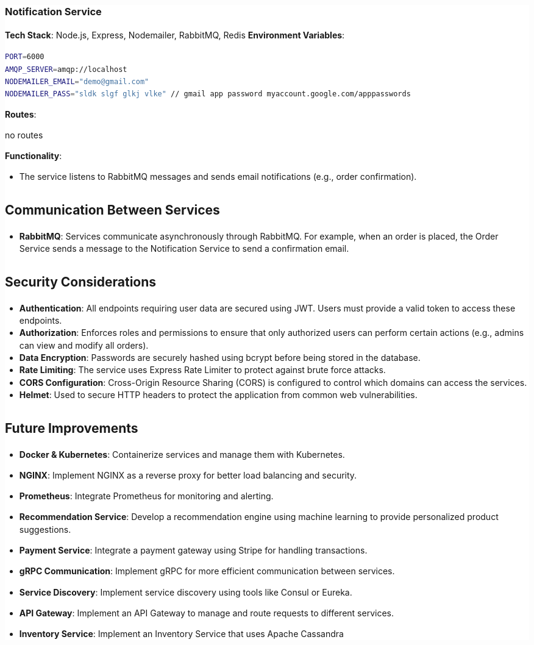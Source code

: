 ### Notification Service

**Tech Stack**: Node.js, Express, Nodemailer, RabbitMQ, Redis
**Environment Variables**:

```bash
PORT=6000
AMQP_SERVER=amqp://localhost
NODEMAILER_EMAIL="demo@gmail.com"
NODEMAILER_PASS="sldk slgf glkj vlke" // gmail app password myaccount.google.com/apppasswords

```

**Routes**:

no routes

**Functionality**:

-   The service listens to RabbitMQ messages and sends email notifications (e.g., order confirmation).

## Communication Between Services

-   **RabbitMQ**: Services communicate asynchronously through RabbitMQ. For example, when an order is placed, the Order Service sends a message to the Notification Service to send a confirmation email.


## Security Considerations

-   **Authentication**: All endpoints requiring user data are secured using JWT. Users must provide a valid token to access these endpoints.
-   **Authorization**: Enforces roles and permissions to ensure that only authorized users can perform certain actions (e.g., admins can view and modify all orders).
-   **Data Encryption**: Passwords are securely hashed using bcrypt before being stored in the database.
-   **Rate Limiting**: The service uses Express Rate Limiter to protect against brute force attacks.
-   **CORS Configuration**: Cross-Origin Resource Sharing (CORS) is configured to control which domains can access the services.
-   **Helmet**: Used to secure HTTP headers to protect the application from common web vulnerabilities.

## Future Improvements

-   **Docker & Kubernetes**: Containerize services and manage them with Kubernetes.
-   **NGINX**: Implement NGINX as a reverse proxy for better load balancing and security.
-   **Prometheus**: Integrate Prometheus for monitoring and alerting.
-   **Recommendation Service**: Develop a recommendation engine using machine learning to provide personalized product suggestions.
-   **Payment Service**: Integrate a payment gateway using Stripe for handling transactions.
-   **gRPC Communication**: Implement gRPC for more efficient communication between services.
-   **Service Discovery**: Implement service discovery using tools like Consul or Eureka.

-   **API Gateway**: Implement an API Gateway to manage and route requests to different services.
-   **Inventory Service**: Implement an Inventory Service that uses Apache Cassandra
